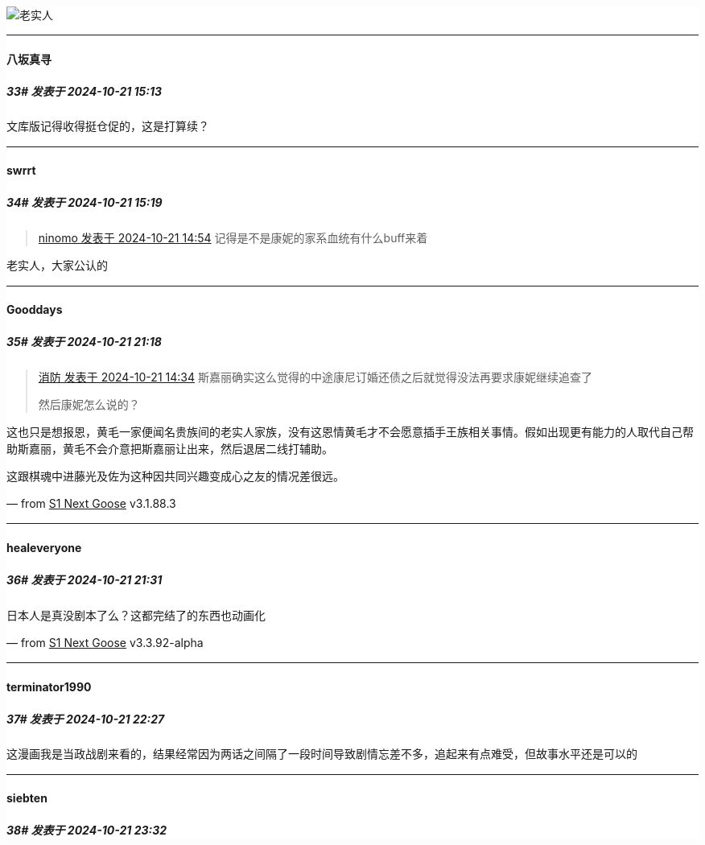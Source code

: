 <img src="https://static.saraba1st.com/image/smiley/face2017/067.png" referrerpolicy="no-referrer">老实人

*****

####  八坂真寻  
##### 33#       发表于 2024-10-21 15:13

文库版记得收得挺仓促的，这是打算续？

*****

####  swrrt  
##### 34#       发表于 2024-10-21 15:19

<blockquote><a href="httphttps://bbs.saraba1st.com/2b/forum.php?mod=redirect&amp;goto=findpost&amp;pid=66506297&amp;ptid=2203875" target="_blank">ninomo 发表于 2024-10-21 14:54</a>
记得是不是康妮的家系血统有什么buff来着</blockquote>
老实人，大家公认的

*****

####  Gooddays  
##### 35#       发表于 2024-10-21 21:18

<blockquote><a href="httphttps://bbs.saraba1st.com/2b/forum.php?mod=redirect&amp;goto=findpost&amp;pid=66506166&amp;ptid=2203875" target="_blank">消防 发表于 2024-10-21 14:34</a>
斯嘉丽确实这么觉得的中途康尼订婚还债之后就觉得没法再要求康妮继续追查了

然后康妮怎么说的？</blockquote>
这也只是想报恩，黄毛一家便闻名贵族间的老实人家族，没有这恩情黄毛才不会愿意插手王族相关事情。假如出现更有能力的人取代自己帮助斯嘉丽，黄毛不会介意把斯嘉丽让出来，然后退居二线打辅助。

这跟棋魂中进藤光及佐为这种因共同兴趣变成心之友的情况差很远。

— from [S1 Next Goose](https://www.pgyer.com/GcUxKd4w) v3.1.88.3

*****

####  healeveryone  
##### 36#       发表于 2024-10-21 21:31

日本人是真没剧本了么？这都完结了的东西也动画化

— from [S1 Next Goose](https://www.pgyer.com/xfPejhuq) v3.3.92-alpha

*****

####  terminator1990  
##### 37#       发表于 2024-10-21 22:27

这漫画我是当政战剧来看的，结果经常因为两话之间隔了一段时间导致剧情忘差不多，追起来有点难受，但故事水平还是可以的

*****

####  siebten  
##### 38#       发表于 2024-10-21 23:32
